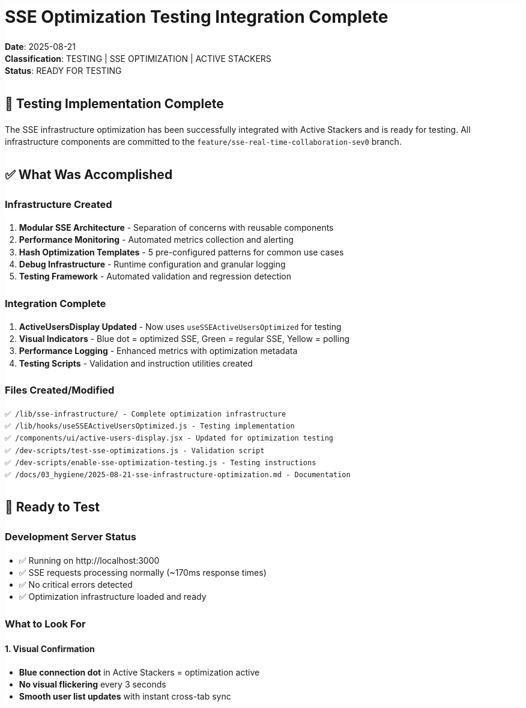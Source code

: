 # SSE Optimization Testing Integration Complete

**Date**: 2025-08-21  
**Classification**: TESTING | SSE OPTIMIZATION | ACTIVE STACKERS  
**Status**: READY FOR TESTING  

## 🎯 Testing Implementation Complete

The SSE infrastructure optimization has been successfully integrated with Active Stackers and is ready for testing. All infrastructure components are committed to the `feature/sse-real-time-collaboration-sev0` branch.

## ✅ What Was Accomplished

### Infrastructure Created
1. **Modular SSE Architecture** - Separation of concerns with reusable components
2. **Performance Monitoring** - Automated metrics collection and alerting
3. **Hash Optimization Templates** - 5 pre-configured patterns for common use cases
4. **Debug Infrastructure** - Runtime configuration and granular logging
5. **Testing Framework** - Automated validation and regression detection

### Integration Complete
1. **ActiveUsersDisplay Updated** - Now uses `useSSEActiveUsersOptimized` for testing
2. **Visual Indicators** - Blue dot = optimized SSE, Green = regular SSE, Yellow = polling
3. **Performance Logging** - Enhanced metrics with optimization metadata
4. **Testing Scripts** - Validation and instruction utilities created

### Files Created/Modified
```
✅ /lib/sse-infrastructure/ - Complete optimization infrastructure
✅ /lib/hooks/useSSEActiveUsersOptimized.js - Testing implementation
✅ /components/ui/active-users-display.jsx - Updated for optimization testing
✅ /dev-scripts/test-sse-optimizations.js - Validation script
✅ /dev-scripts/enable-sse-optimization-testing.js - Testing instructions
✅ /docs/03_hygiene/2025-08-21-sse-infrastructure-optimization.md - Documentation
```

## 🚀 Ready to Test

### Development Server Status
- ✅ Running on http://localhost:3000
- ✅ SSE requests processing normally (~170ms response times)
- ✅ No critical errors detected
- ✅ Optimization infrastructure loaded and ready

### What to Look For

#### 1. Visual Confirmation
- **Blue connection dot** in Active Stackers = optimization active
- **No visual flickering** every 3 seconds
- **Smooth user list updates** with instant cross-tab sync

